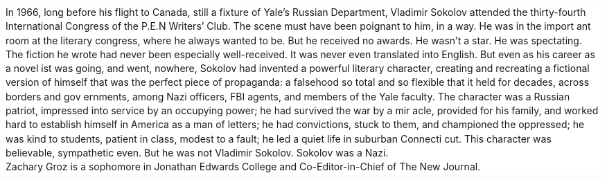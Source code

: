 
In 1966, long before his flight 
to Canada, still a fixture of Yale’s 
Russian 
Department, 
Vladimir 
Sokolov attended the thirty-fourth 
International Congress of the 
P.E.N Writers’ Club. The scene 
must have been poignant to him, 
in a way. He was in the import­
ant room at the literary congress, 
where he always wanted to be. 
But he received no awards. He 
wasn’t a star. He was spectating. 
The fiction he wrote had never 
been especially well-received. It 
was never even translated into 
English. 
But even as his career as a novel­
ist was going, and went, nowhere, 
Sokolov had invented a powerful 
literary character, creating and 
recreating a fictional version of 
himself that was the perfect piece 
of propaganda: a falsehood so 
total and so flexible that it held for 
decades, across borders and gov­
ernments, among Nazi officers, 
FBI agents, and members of the 
Yale faculty. The character was 
a Russian patriot, impressed into 
service by an occupying power; 
he had survived the war by a mir­
acle, provided for his family, and 
worked hard to establish himself 
in America as a man of letters; he 
had convictions, stuck to them, 
and championed the oppressed; 
he was kind to students, patient in 
class, modest to a fault; he led a 
quiet life in suburban Connecti­
cut.
This character was believable, 
sympathetic even. But he was not 
Vladimir Sokolov. Sokolov was a 
Nazi.  
Zachary Groz is a sophomore
in Jonathan Edwards College 
and Co-Editor-in-Chief of 
The New Journal.
